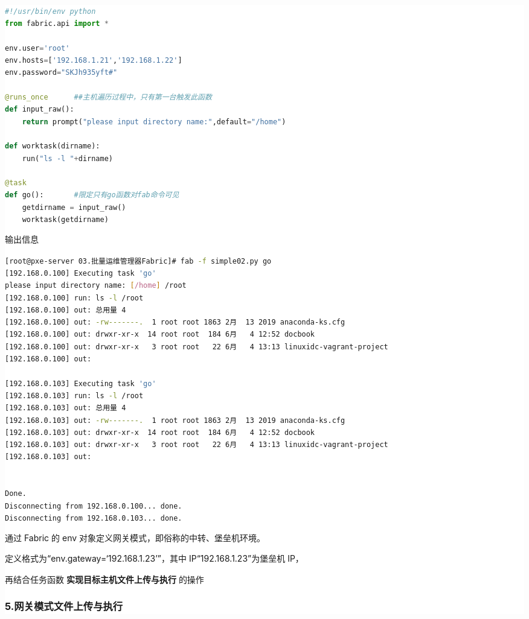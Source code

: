 ```python
#!/usr/bin/env python
from fabric.api import *

env.user='root'
env.hosts=['192.168.1.21','192.168.1.22']
env.password="SKJh935yft#"

@runs_once      ##主机遍历过程中，只有第一台触发此函数
def input_raw():
    return prompt("please input directory name:",default="/home")

def worktask(dirname):
    run("ls -l "+dirname)

@task
def go():       #限定只有go函数对fab命令可见
    getdirname = input_raw()
    worktask(getdirname)
```

输出信息

```sh
[root@pxe-server 03.批量运维管理器Fabric]# fab -f simple02.py go
[192.168.0.100] Executing task 'go'
please input directory name: [/home] /root
[192.168.0.100] run: ls -l /root
[192.168.0.100] out: 总用量 4
[192.168.0.100] out: -rw-------.  1 root root 1863 2月  13 2019 anaconda-ks.cfg
[192.168.0.100] out: drwxr-xr-x  14 root root  184 6月   4 12:52 docbook
[192.168.0.100] out: drwxr-xr-x   3 root root   22 6月   4 13:13 linuxidc-vagrant-project
[192.168.0.100] out:

[192.168.0.103] Executing task 'go'
[192.168.0.103] run: ls -l /root
[192.168.0.103] out: 总用量 4
[192.168.0.103] out: -rw-------.  1 root root 1863 2月  13 2019 anaconda-ks.cfg
[192.168.0.103] out: drwxr-xr-x  14 root root  184 6月   4 12:52 docbook
[192.168.0.103] out: drwxr-xr-x   3 root root   22 6月   4 13:13 linuxidc-vagrant-project
[192.168.0.103] out:


Done.
Disconnecting from 192.168.0.100... done.
Disconnecting from 192.168.0.103... done.
```

通过 Fabric 的 env 对象定义网关模式，即俗称的中转、堡垒机环境。

定义格式为“env.gateway=‘192.168.1.23’”，其中 IP“192.168.1.23”为堡垒机 IP，

再结合任务函数 **实现目标主机文件上传与执行** 的操作

### 5.网关模式文件上传与执行
